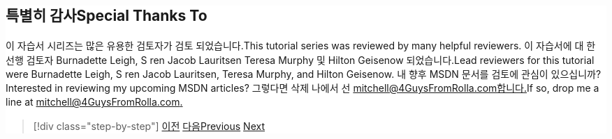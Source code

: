 ## <a name="special-thanks-to"></a><span data-ttu-id="a89c3-228">특별히 감사</span><span class="sxs-lookup"><span data-stu-id="a89c3-228">Special Thanks To</span></span>

<span data-ttu-id="a89c3-229">이 자습서 시리즈는 많은 유용한 검토자가 검토 되었습니다.</span><span class="sxs-lookup"><span data-stu-id="a89c3-229">This tutorial series was reviewed by many helpful reviewers.</span></span> <span data-ttu-id="a89c3-230">이 자습서에 대 한 선행 검토자 Burnadette Leigh, S ren Jacob Lauritsen Teresa Murphy 및 Hilton Geisenow 되었습니다.</span><span class="sxs-lookup"><span data-stu-id="a89c3-230">Lead reviewers for this tutorial were Burnadette Leigh, S ren Jacob Lauritsen, Teresa Murphy, and Hilton Geisenow.</span></span> <span data-ttu-id="a89c3-231">내 향후 MSDN 문서를 검토에 관심이 있으십니까?</span><span class="sxs-lookup"><span data-stu-id="a89c3-231">Interested in reviewing my upcoming MSDN articles?</span></span> <span data-ttu-id="a89c3-232">그렇다면 삭제 나에서 선 [ mitchell@4GuysFromRolla.com합니다.](mailto:mitchell@4GuysFromRolla.com)</span><span class="sxs-lookup"><span data-stu-id="a89c3-232">If so, drop me a line at [mitchell@4GuysFromRolla.com.](mailto:mitchell@4GuysFromRolla.com)</span></span>

> [!div class="step-by-step"]
> <span data-ttu-id="a89c3-233">[이전](working-with-computed-columns-cs.md)
> [다음](protecting-connection-strings-and-other-configuration-information-cs.md)</span><span class="sxs-lookup"><span data-stu-id="a89c3-233">[Previous](working-with-computed-columns-cs.md)
[Next](protecting-connection-strings-and-other-configuration-information-cs.md)</span></span>

